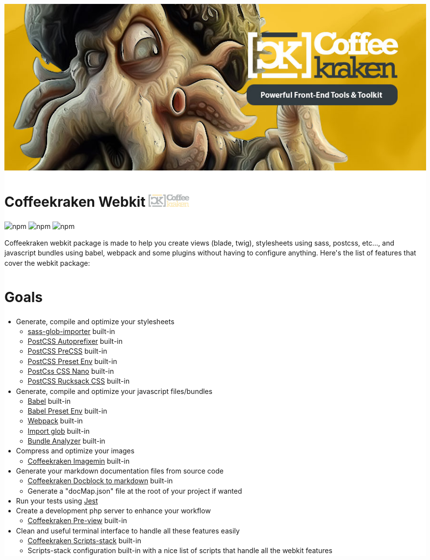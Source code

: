![Webkit](.resources/doc-header.jpg)

# Coffeekraken Webkit <img src=".resources/coffeekraken-logo.jpg" height="25px" />

![npm](https://img.shields.io/npm/l/@coffeekraken/webkit?style=flat-square)
![npm](https://img.shields.io/npm/v/@coffeekraken/webkit?style=flat-square)
![npm](https://img.shields.io/npm/dw/@coffeekraken/webkit?style=flat-square)

Coffeekraken webkit package is made to help you create views (blade, twig), stylesheets using sass, postcss, etc..., and javascript bundles using babel, webpack and some plugins without having to configure anything. Here's the list of features that cover the webkit package:

<a name="readme-goals"></a>

# Goals

- Generate, compile and optimize your stylesheets
  - [sass-glob-importer](https://www.npmjs.com/package/sass-glob-importer) built-in
  - [PostCSS Autoprefixer](https://www.npmjs.com/package/autoprefixer) built-in
  - [PostCSS PreCSS](https://www.npmjs.com/package/precss) built-in
  - [PostCSS Preset Env](https://www.npmjs.com/package/postcss-preset-env) built-in
  - [PostCss CSS Nano](https://www.npmjs.com/package/cssnano) built-in
  - [PostCSS Rucksack CSS](https://www.npmjs.com/package/rucksack-css) built-in
- Generate, compile and optimize your javascript files/bundles
  - [Babel](https://babeljs.io/) built-in
  - [Babel Preset Env](https://babeljs.io/docs/en/babel-preset-env) built-in
  - [Webpack](https://webpack.js.org/) built-in
  - [Import glob](https://www.npmjs.com/package/webpack-import-glob-loader) built-in
  - [Bundle Analyzer](https://www.npmjs.com/package/webpack-bundle-analyzer) built-in
- Compress and optimize your images
  - [Coffeekraken Imagemin](https://www.npmjs.com/package/coffeekraken-imagemin) built-in
- Generate your markdown documentation files from source code
  - [Coffeekraken Docblock to markdown](https://www.npmjs.com/package/@coffeekraken/docblock-to-markdown) built-in
  - Generate a "docMap.json" file at the root of your project if wanted
- Run your tests using [Jest](https://jestjs.io/)
- Create a development php server to enhance your workflow
  - [Coffeekraken Pre-view](https://www.npmjs.com/package/@coffeekraken/pre-view) built-in
- Clean and useful terminal interface to handle all these features easily
  - [Coffeekraken Scripts-stack](https://www.npmjs.com/package/@coffeekraken/scripts-stack) built-in
  - Scripts-stack configuration built-in with a nice list of scripts that handle all the webkit features